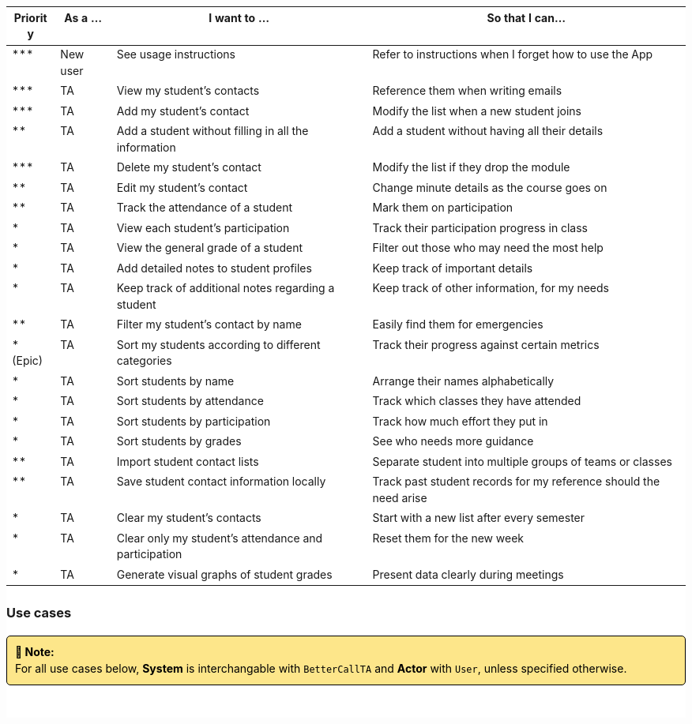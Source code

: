 | Priority  | As a …​                              | I want to …​                                       | So that I can…​                                             |
|-----------|----------------------------------|------------------------------------------------|------------------------------------------------|
| ***       | New user                         | See usage instructions                        | Refer to instructions when I forget how to use the App |
| ***       | TA                               | View my student’s contacts                   | Reference them when writing emails              |
| ***       | TA                               | Add my student’s contact                     | Modify the list when a new student joins        |
| **        | TA                               | Add a student without filling in all the information | Add a student without having all their details |
| ***       | TA                               | Delete my student’s contact                  | Modify the list if they drop the module        |
| **        | TA                               | Edit my student’s contact                    | Change minute details as the course goes on    |
| **        | TA                               | Track the attendance of a student            | Mark them on participation                     |
| *         | TA                               | View each student’s participation     | Track their participation progress in class               |
| *         | TA                               | View the general grade of a student          | Filter out those who may need the most help    |
| *         | TA                               | Add detailed notes to student profiles       | Keep track of important details               |
| *         | TA                               | Keep track of additional notes regarding a student  | Keep track of other information, for my needs      |
| **        | TA                               | Filter my student’s contact by name          | Easily find them for emergencies               |
| * (Epic)  | TA                               | Sort my students according to different categories | Track their progress against certain metrics |
| *         | TA                               | Sort students by name                  | Arrange their names alphabetically        |
| *         | TA                               | Sort students by attendance                  | Track which classes they have attended        |
| *         | TA                               | Sort students by participation                  | Track how much effort they put in        |
| *         | TA                               | Sort students by grades                      | See who needs more guidance                   |
| **        | TA                               | Import student contact lists                 | Separate student into multiple groups of teams or classes  |
| **        | TA                               | Save student contact information locally          | Track past student records for my reference should the need arise       |
| *         | TA                               | Clear my student’s contacts                  | Start with a new list after every semester     |
| *         | TA                               | Clear only my student’s attendance and participation                  | Reset them for the new week     |
| *         | TA                               | Generate visual graphs of student grades | Present data clearly during meetings     |


### Use cases

<div style="background-color: #fde68a; padding: 10px; border: 1px solid #000; border-radius: 5px; color: #000">
    <b>📝 Note:</b><br>
    For all use cases below, <b>System</b> is interchangable with <code>BetterCallTA</code> and <b>Actor</b> with <code>User</code>, unless specified otherwise.
</div><br>

<br>
